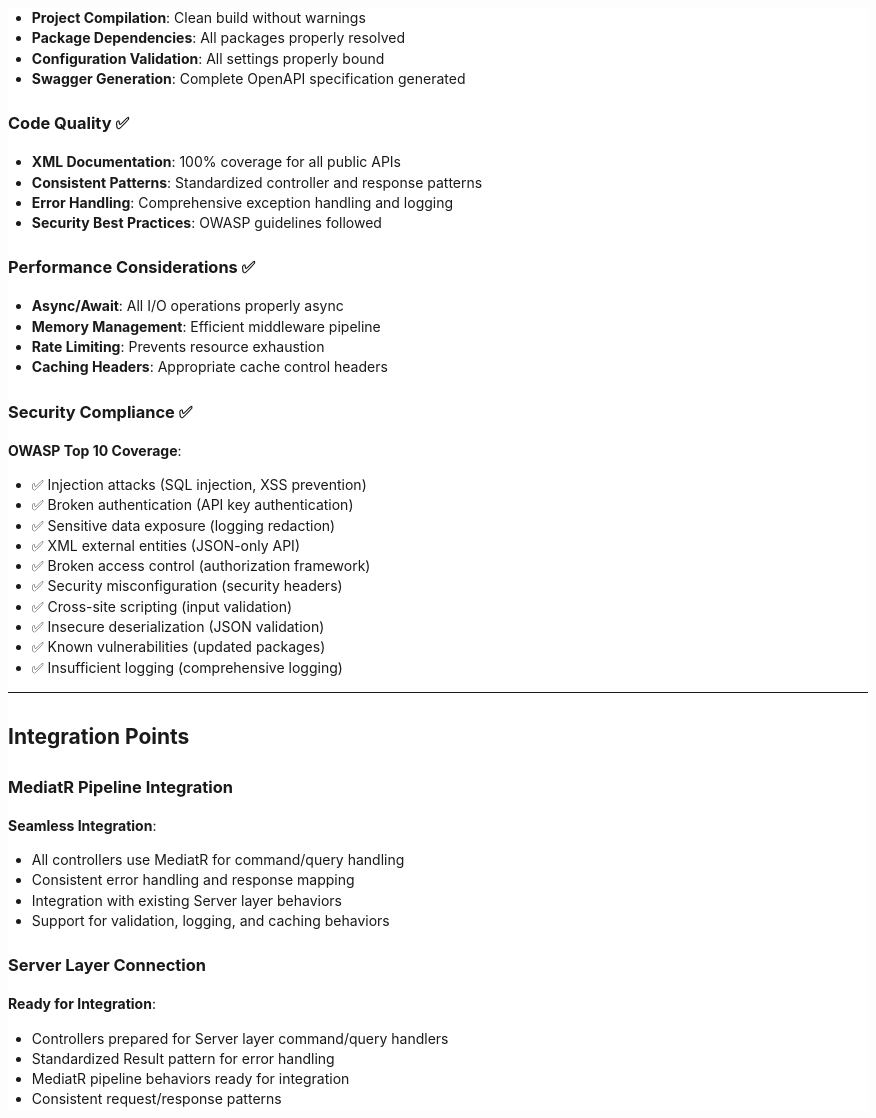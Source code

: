 - **Project Compilation**: Clean build without warnings
- **Package Dependencies**: All packages properly resolved
- **Configuration Validation**: All settings properly bound
- **Swagger Generation**: Complete OpenAPI specification generated

### Code Quality ✅

- **XML Documentation**: 100% coverage for all public APIs
- **Consistent Patterns**: Standardized controller and response patterns
- **Error Handling**: Comprehensive exception handling and logging
- **Security Best Practices**: OWASP guidelines followed

### Performance Considerations ✅

- **Async/Await**: All I/O operations properly async
- **Memory Management**: Efficient middleware pipeline
- **Rate Limiting**: Prevents resource exhaustion
- **Caching Headers**: Appropriate cache control headers

### Security Compliance ✅

**OWASP Top 10 Coverage**:

- ✅ Injection attacks (SQL injection, XSS prevention)
- ✅ Broken authentication (API key authentication)
- ✅ Sensitive data exposure (logging redaction)
- ✅ XML external entities (JSON-only API)
- ✅ Broken access control (authorization framework)
- ✅ Security misconfiguration (security headers)
- ✅ Cross-site scripting (input validation)
- ✅ Insecure deserialization (JSON validation)
- ✅ Known vulnerabilities (updated packages)
- ✅ Insufficient logging (comprehensive logging)

---

## Integration Points

### MediatR Pipeline Integration

**Seamless Integration**:

- All controllers use MediatR for command/query handling
- Consistent error handling and response mapping
- Integration with existing Server layer behaviors
- Support for validation, logging, and caching behaviors

### Server Layer Connection

**Ready for Integration**:

- Controllers prepared for Server layer command/query handlers
- Standardized Result<T> pattern for error handling
- MediatR pipeline behaviors ready for integration
- Consistent request/response patterns
